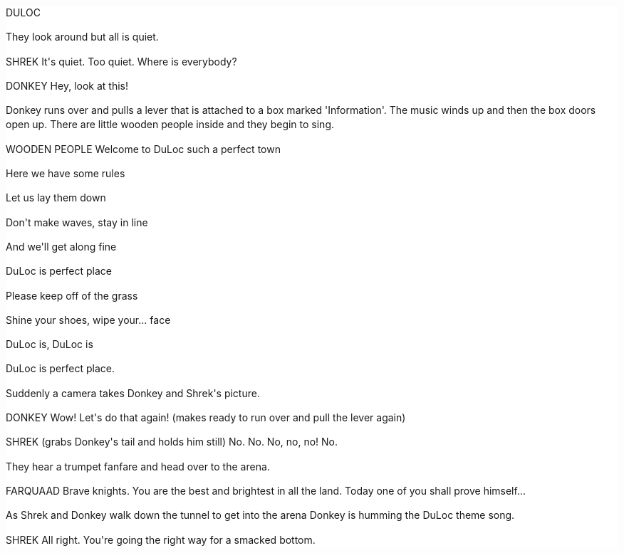 DULOC

They look around but all is quiet.

SHREK
It's quiet. Too quiet. Where is everybody?


DONKEY
Hey, look at this!

Donkey runs over and pulls a lever that is attached to a box 
marked 'Information'. The music winds up and then the box doors 
open up. There are little wooden people inside and they begin 
to sing.

WOODEN PEOPLE
Welcome to DuLoc such a perfect town


Here we have some rules

Let us lay them down

Don't make waves, stay in line

And we'll get along fine

DuLoc is perfect place

Please keep off of the grass

Shine your shoes, wipe your... face

DuLoc is, DuLoc is

DuLoc is perfect place.

Suddenly a camera takes Donkey and Shrek's picture.

DONKEY
Wow! Let's do that again! (makes ready 
to run over and pull the lever again)


SHREK
(grabs Donkey's tail and holds him still) 
No. No. No, no, no! No.

They hear a trumpet fanfare and head over to the arena.

FARQUAAD
Brave knights. You are the best and 
brightest in all the land. Today one 
of you shall prove himself...

As Shrek and Donkey walk down the tunnel to get into the arena 
Donkey is humming the DuLoc theme song.

SHREK
All right. You're going the right way 
for a smacked bottom.
